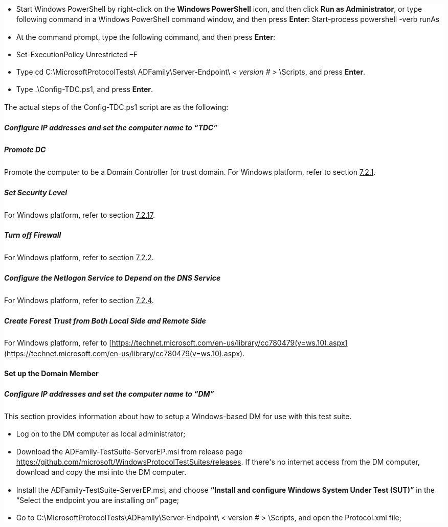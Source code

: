 * Start Windows PowerShell by right-click on the **Windows PowerShell** icon, and then click **Run as Administrator**, or type following command in a Windows PowerShell command window, and then press **Enter**:
Start-process powershell -verb runAs

* At the command prompt, type the following command, and then press **Enter**:

* Set-ExecutionPolicy Unrestricted –F

* Type cd C:\MicrosoftProtocolTests\ ADFamily\Server-Endpoint\ _&#60; version &#35;  &#62;_ \Scripts, and press **Enter**.

* Type .\Config-TDC.ps1, and press **Enter**.

The actual steps of the Config-TDC.ps1 script are as the following:

##### Configure IP addresses and set the computer name to “TDC”

##### Promote DC
Promote the computer to be a Domain Controller for trust domain.
For Windows platform, refer to section [7.2.1](#_Toc426644933).

##### Set Security Level
For Windows platform, refer to section [7.2.17](#_Toc426644949).

##### Turn off Firewall
For Windows platform, refer to section [7.2.2](#_Toc426644934).

##### Configure the Netlogon Service to Depend on the DNS Service
For Windows platform, refer to section [7.2.4](#_Toc426644936).

##### Create Forest Trust from Both Local Side and Remote Side
For Windows platform, refer to [https://technet.microsoft.com/en-us/library/cc780479(v=ws.10).aspx](https://technet.microsoft.com/en-us/library/cc780479(v=ws.10).aspx).

#### <a name="_Toc426644930"/>Set up the Domain Member

##### Configure IP addresses and set the computer name to “DM”
This section provides information about how to setup a Windows-based DM for use with this test suite.

* Log on to the DM computer as local administrator;

* Download the ADFamily-TestSuite-ServerEP.msi from release page https://github.com/microsoft/WindowsProtocolTestSuites/releases. If there's no internet access from the DM computer, download and copy the msi into the DM computer.

* Install the ADFamily-TestSuite-ServerEP.msi, and choose **“Install and configure Windows System Under Test (SUT)”** in the “Select the endpoint you are installing on” page;

* Go to C:\MicrosoftProtocolTests\ADFamily\Server-Endpoint\ &#60; version &#35;  &#62; \Scripts, and open the Protocol.xml file;
